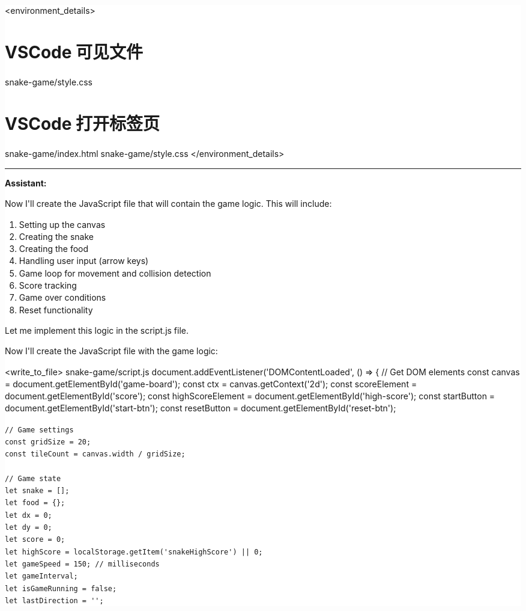 
<environment_details>
# VSCode 可见文件
snake-game/style.css

# VSCode 打开标签页
snake-game/index.html
snake-game/style.css
</environment_details>

---

**Assistant:**

<thinking>
Now I'll create the JavaScript file that will contain the game logic. This will include:

1. Setting up the canvas
2. Creating the snake
3. Creating the food
4. Handling user input (arrow keys)
5. Game loop for movement and collision detection
6. Score tracking
7. Game over conditions
8. Reset functionality

Let me implement this logic in the script.js file.
</thinking>

Now I'll create the JavaScript file with the game logic:

<write_to_file>
<path>snake-game/script.js</path>
<content>document.addEventListener('DOMContentLoaded', () => {
    // Get DOM elements
    const canvas = document.getElementById('game-board');
    const ctx = canvas.getContext('2d');
    const scoreElement = document.getElementById('score');
    const highScoreElement = document.getElementById('high-score');
    const startButton = document.getElementById('start-btn');
    const resetButton = document.getElementById('reset-btn');

    // Game settings
    const gridSize = 20;
    const tileCount = canvas.width / gridSize;
    
    // Game state
    let snake = [];
    let food = {};
    let dx = 0;
    let dy = 0;
    let score = 0;
    let highScore = localStorage.getItem('snakeHighScore') || 0;
    let gameSpeed = 150; // milliseconds
    let gameInterval;
    let isGameRunning = false;
    let lastDirection = '';
